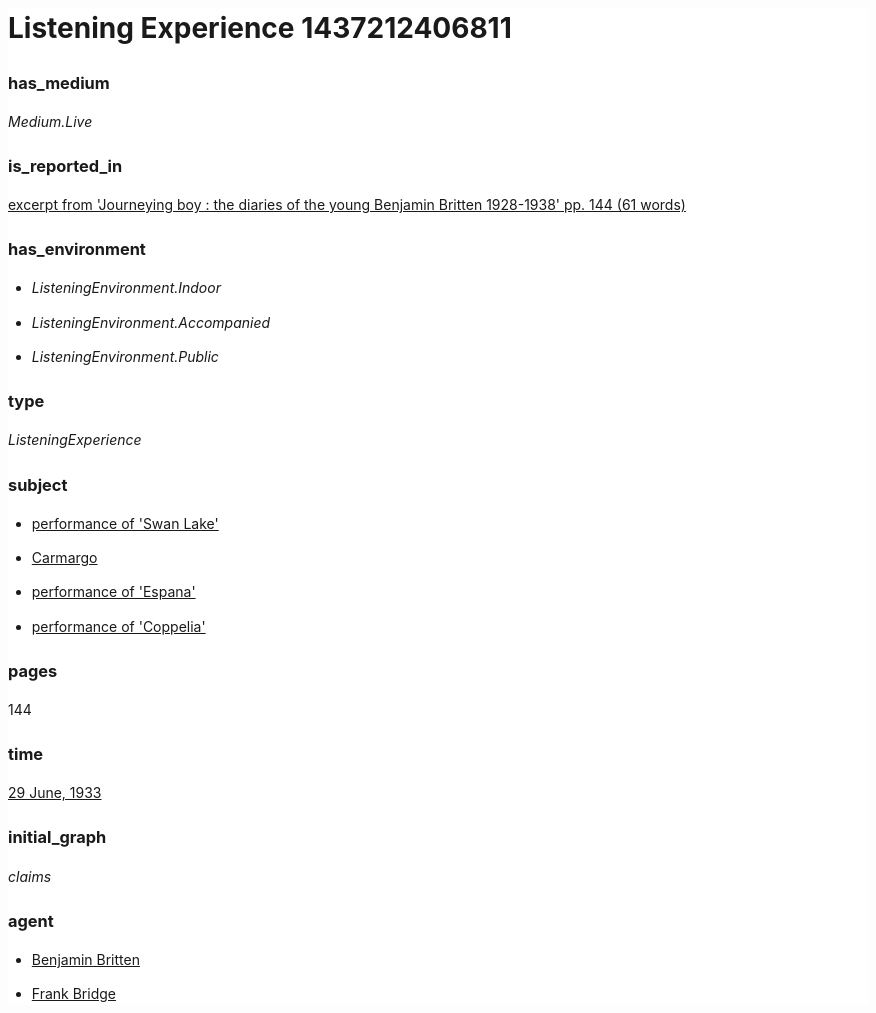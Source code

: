 # Listening Experience 1437212406811

### has_medium


*Medium.Live*

### is_reported_in


[excerpt from 'Journeying boy : the diaries of the young Benjamin Britten 1928-1938' pp. 144 (61 words)](#excerpt-from-'Journeying-boy-the-diaries-of-the-young-Benjamin-Britten-1928-1938'-pp.-144-(61-words))

### has_environment

 - *ListeningEnvironment.Indoor*

 - *ListeningEnvironment.Accompanied*

 - *ListeningEnvironment.Public*

### type


*ListeningExperience*

### subject

 - [performance of 'Swan Lake'](#performance-of-'Swan-Lake')

 - [Carmargo](#Carmargo)

 - [performance of 'Espana'](#performance-of-'Espana')

 - [performance of 'Coppelia'](#performance-of-'Coppelia')

### pages


144

### time


[29 June, 1933](#29-June-1933)

### initial_graph


*claims*

### agent

 - [Benjamin Britten](#Benjamin-Britten)

 - [Frank Bridge](#Frank-Bridge)
